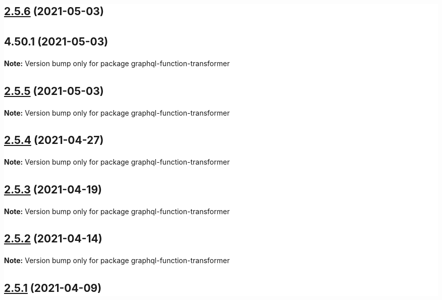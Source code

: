 


## [2.5.6](https://github.com/aws-amplify/amplify-cli/compare/graphql-function-transformer@2.5.4...graphql-function-transformer@2.5.6) (2021-05-03)



## 4.50.1 (2021-05-03)

**Note:** Version bump only for package graphql-function-transformer





## [2.5.5](https://github.com/aws-amplify/amplify-cli/compare/graphql-function-transformer@2.5.4...graphql-function-transformer@2.5.5) (2021-05-03)

**Note:** Version bump only for package graphql-function-transformer





## [2.5.4](https://github.com/aws-amplify/amplify-cli/compare/graphql-function-transformer@2.5.3...graphql-function-transformer@2.5.4) (2021-04-27)

**Note:** Version bump only for package graphql-function-transformer





## [2.5.3](https://github.com/aws-amplify/amplify-cli/compare/graphql-function-transformer@2.5.2...graphql-function-transformer@2.5.3) (2021-04-19)

**Note:** Version bump only for package graphql-function-transformer





## [2.5.2](https://github.com/aws-amplify/amplify-cli/compare/graphql-function-transformer@2.5.1...graphql-function-transformer@2.5.2) (2021-04-14)

**Note:** Version bump only for package graphql-function-transformer





## [2.5.1](https://github.com/aws-amplify/amplify-cli/compare/graphql-function-transformer@2.4.12...graphql-function-transformer@2.5.1) (2021-04-09)
